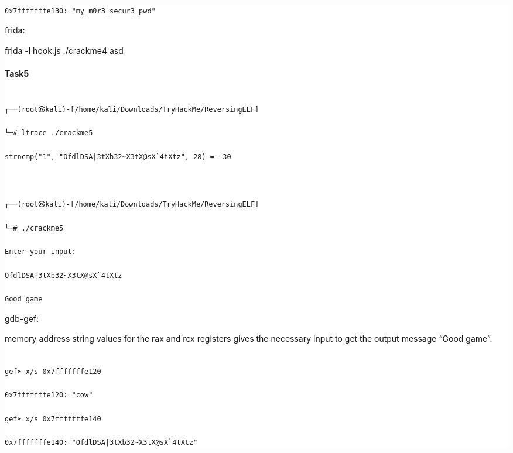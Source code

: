 ```
0x7fffffffe130: "my_m0r3_secur3_pwd"

```

  

frida:

  

frida -l hook.js ./crackme4 asd

  

#### Task5

  

```

┌──(root㉿kali)-[/home/kali/Downloads/TryHackMe/ReversingELF]

└─# ltrace ./crackme5

strncmp("1", "OfdlDSA|3tXb32~X3tX@sX`4tXtz", 28) = -30

  

┌──(root㉿kali)-[/home/kali/Downloads/TryHackMe/ReversingELF]

└─# ./crackme5

Enter your input:

OfdlDSA|3tXb32~X3tX@sX`4tXtz

Good game

```

gdb-gef:

memory address string values for the rax and rcx registers gives the necessary input to get the output message “Good game”.

  

```

gef➤ x/s 0x7fffffffe120

0x7fffffffe120: "cow"

gef➤ x/s 0x7fffffffe140

0x7fffffffe140: "OfdlDSA|3tXb32~X3tX@sX`4tXtz"

```
